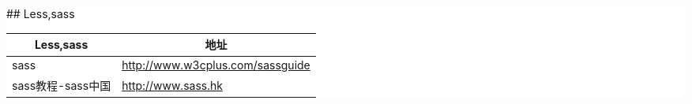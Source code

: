 










</tr>













</tbody>













</table>
## Less,sass
<table>
<thead>
<tr><th>Less,sass</th><th>地址</th></tr>













</thead>
<tbody>
<tr>
<td>sass</td>
<td><a href="http://www.w3cplus.com/sassguide" rel="external" target="_blank">http://www.w3cplus.com/sassguide</a></td>













</tr>
<tr>
<td>sass教程-sass中国</td>
<td><a href="http://www.sass.hk/" rel="external" target="_blank">http://www.sass.hk</a></td>
